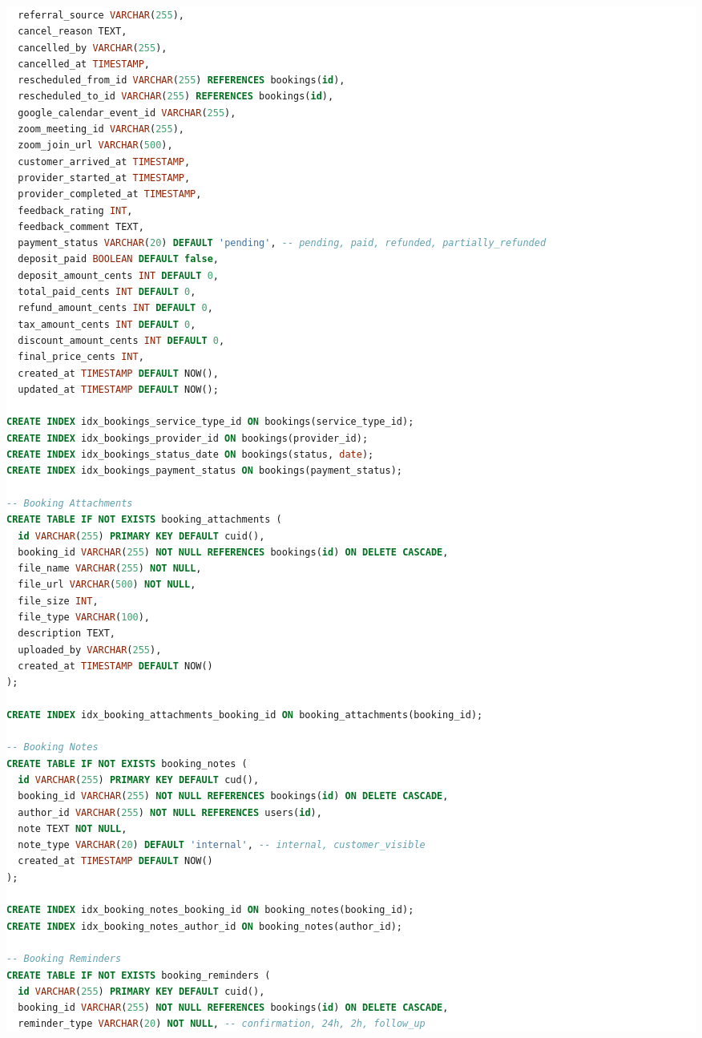 ```sql
  referral_source VARCHAR(255),
  cancel_reason TEXT,
  cancelled_by VARCHAR(255),
  cancelled_at TIMESTAMP,
  rescheduled_from_id VARCHAR(255) REFERENCES bookings(id),
  rescheduled_to_id VARCHAR(255) REFERENCES bookings(id),
  google_calendar_event_id VARCHAR(255),
  zoom_meeting_id VARCHAR(255),
  zoom_join_url VARCHAR(500),
  customer_arrived_at TIMESTAMP,
  provider_started_at TIMESTAMP,
  provider_completed_at TIMESTAMP,
  feedback_rating INT,
  feedback_comment TEXT,
  payment_status VARCHAR(20) DEFAULT 'pending', -- pending, paid, refunded, partially_refunded
  deposit_paid BOOLEAN DEFAULT false,
  deposit_amount_cents INT DEFAULT 0,
  total_paid_cents INT DEFAULT 0,
  refund_amount_cents INT DEFAULT 0,
  tax_amount_cents INT DEFAULT 0,
  discount_amount_cents INT DEFAULT 0,
  final_price_cents INT,
  created_at TIMESTAMP DEFAULT NOW(),
  updated_at TIMESTAMP DEFAULT NOW();

CREATE INDEX idx_bookings_service_type_id ON bookings(service_type_id);
CREATE INDEX idx_bookings_provider_id ON bookings(provider_id);
CREATE INDEX idx_bookings_status_date ON bookings(status, date);
CREATE INDEX idx_bookings_payment_status ON bookings(payment_status);

-- Booking Attachments
CREATE TABLE IF NOT EXISTS booking_attachments (
  id VARCHAR(255) PRIMARY KEY DEFAULT cuid(),
  booking_id VARCHAR(255) NOT NULL REFERENCES bookings(id) ON DELETE CASCADE,
  file_name VARCHAR(255) NOT NULL,
  file_url VARCHAR(500) NOT NULL,
  file_size INT,
  file_type VARCHAR(100),
  description TEXT,
  uploaded_by VARCHAR(255),
  created_at TIMESTAMP DEFAULT NOW()
);

CREATE INDEX idx_booking_attachments_booking_id ON booking_attachments(booking_id);

-- Booking Notes
CREATE TABLE IF NOT EXISTS booking_notes (
  id VARCHAR(255) PRIMARY KEY DEFAULT cud(),
  booking_id VARCHAR(255) NOT NULL REFERENCES bookings(id) ON DELETE CASCADE,
  author_id VARCHAR(255) NOT NULL REFERENCES users(id),
  note TEXT NOT NULL,
  note_type VARCHAR(20) DEFAULT 'internal', -- internal, customer_visible
  created_at TIMESTAMP DEFAULT NOW()
);

CREATE INDEX idx_booking_notes_booking_id ON booking_notes(booking_id);
CREATE INDEX idx_booking_notes_author_id ON booking_notes(author_id);

-- Booking Reminders
CREATE TABLE IF NOT EXISTS booking_reminders (
  id VARCHAR(255) PRIMARY KEY DEFAULT cuid(),
  booking_id VARCHAR(255) NOT NULL REFERENCES bookings(id) ON DELETE CASCADE,
  reminder_type VARCHAR(20) NOT NULL, -- confirmation, 24h, 2h, follow_up
```